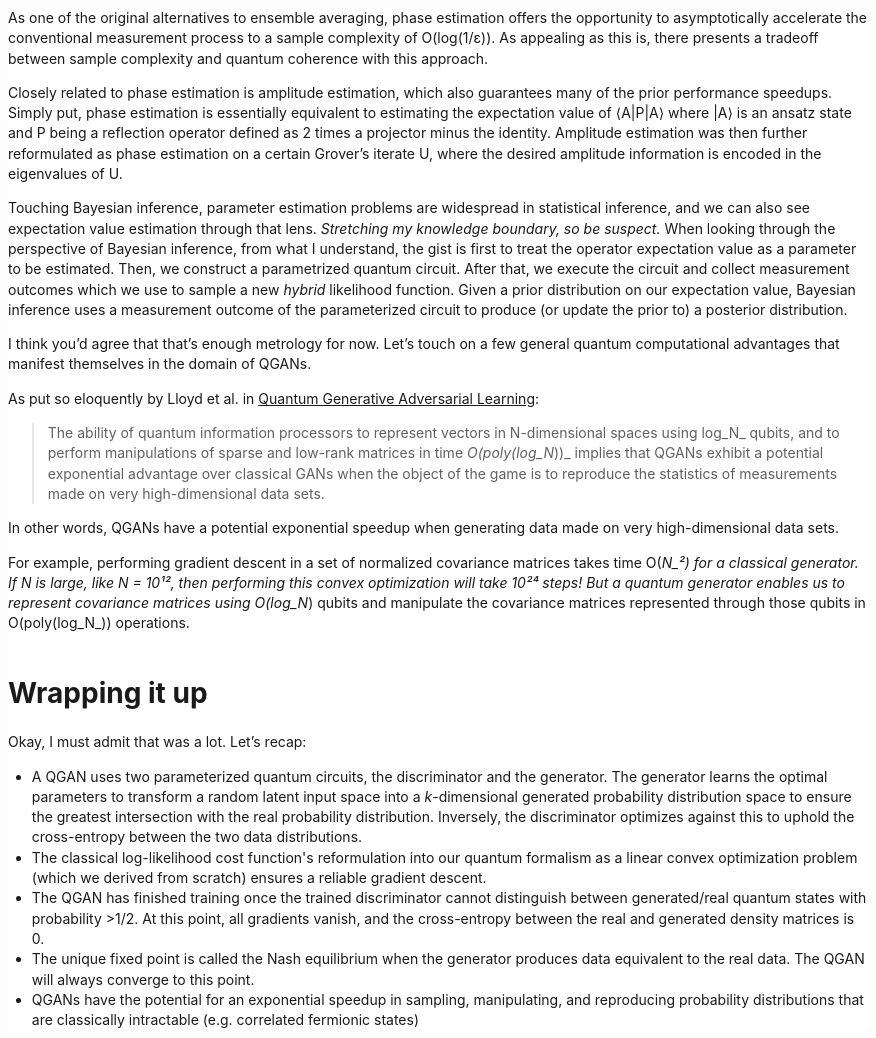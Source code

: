 As one of the original alternatives to ensemble averaging, phase estimation offers the opportunity to asymptotically accelerate the conventional measurement process to a sample complexity of O(log(1/ε)). As appealing as this is, there presents a tradeoff between sample complexity and quantum coherence with this approach.

Closely related to phase estimation is amplitude estimation, which also guarantees many of the prior performance speedups. Simply put, phase estimation is essentially equivalent to estimating the expectation value of ⟨A|P|A⟩ where |A⟩ is an ansatz state and P being a reflection operator defined as 2 times a projector minus the identity. Amplitude estimation was then further reformulated as phase estimation on a certain Grover’s iterate U, where the desired amplitude information is encoded in the eigenvalues of U.

Touching Bayesian inference, parameter estimation problems are widespread in statistical inference, and we can also see expectation value estimation through that lens. _Stretching my knowledge boundary, so be suspect._ When looking through the perspective of Bayesian inference, from what I understand, the gist is first to treat the operator expectation value as a parameter to be estimated. Then, we construct a parametrized quantum circuit. After that, we execute the circuit and collect measurement outcomes which we use to sample a new _hybrid_ likelihood function. Given a prior distribution on our expectation value, Bayesian inference uses a measurement outcome of the parameterized circuit to produce (or update the prior to) a posterior distribution.

I think you’d agree that that’s enough metrology for now. Let’s touch on a few general quantum computational advantages that manifest themselves in the domain of QGANs.

As put so eloquently by Lloyd et al. in [Quantum Generative Adversarial Learning](https://arxiv.org/abs/1804.09139):

> The ability of quantum information processors to represent vectors in N-dimensional spaces using log_N_ qubits, and to perform manipulations of sparse and low-rank matrices in time _O(poly(log_N_))_ implies that QGANs exhibit a potential exponential advantage over classical GANs when the object of the game is to reproduce the statistics of measurements made on very high-dimensional data sets.

In other words, QGANs have a potential exponential speedup when generating data made on very high-dimensional data sets.

For example, performing gradient descent in a set of normalized covariance matrices takes time O(_N_²) for a classical generator. If _N_ is large, like _N_ \= 10¹², then performing this convex optimization will take 10²⁴ steps! But a quantum generator enables us to represent covariance matrices using O(log_N_) qubits and manipulate the covariance matrices represented through those qubits in O(poly(log_N_)) operations.

Wrapping it up
==============

Okay, I must admit that was a lot. Let’s recap:

*   A QGAN uses two parameterized quantum circuits, the discriminator and the generator. The generator learns the optimal parameters to transform a random latent input space into a _k_\-dimensional generated probability distribution space to ensure the greatest intersection with the real probability distribution. Inversely, the discriminator optimizes against this to uphold the cross-entropy between the two data distributions.
*   The classical log-likelihood cost function's reformulation into our quantum formalism as a linear convex optimization problem (which we derived from scratch) ensures a reliable gradient descent.
*   The QGAN has finished training once the trained discriminator cannot distinguish between generated/real quantum states with probability >1/2. At this point, all gradients vanish, and the cross-entropy between the real and generated density matrices is 0.
*   The unique fixed point is called the Nash equilibrium when the generator produces data equivalent to the real data. The QGAN will always converge to this point.
*   QGANs have the potential for an exponential speedup in sampling, manipulating, and reproducing probability distributions that are classically intractable (e.g. correlated fermionic states)
